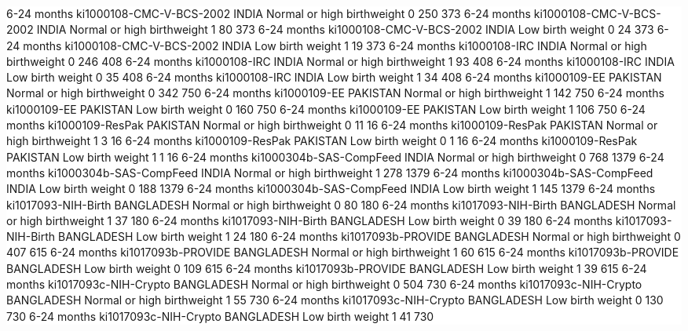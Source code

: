 6-24 months                   ki1000108-CMC-V-BCS-2002   INDIA                          Normal or high birthweight              0      250     373
6-24 months                   ki1000108-CMC-V-BCS-2002   INDIA                          Normal or high birthweight              1       80     373
6-24 months                   ki1000108-CMC-V-BCS-2002   INDIA                          Low birth weight                        0       24     373
6-24 months                   ki1000108-CMC-V-BCS-2002   INDIA                          Low birth weight                        1       19     373
6-24 months                   ki1000108-IRC              INDIA                          Normal or high birthweight              0      246     408
6-24 months                   ki1000108-IRC              INDIA                          Normal or high birthweight              1       93     408
6-24 months                   ki1000108-IRC              INDIA                          Low birth weight                        0       35     408
6-24 months                   ki1000108-IRC              INDIA                          Low birth weight                        1       34     408
6-24 months                   ki1000109-EE               PAKISTAN                       Normal or high birthweight              0      342     750
6-24 months                   ki1000109-EE               PAKISTAN                       Normal or high birthweight              1      142     750
6-24 months                   ki1000109-EE               PAKISTAN                       Low birth weight                        0      160     750
6-24 months                   ki1000109-EE               PAKISTAN                       Low birth weight                        1      106     750
6-24 months                   ki1000109-ResPak           PAKISTAN                       Normal or high birthweight              0       11      16
6-24 months                   ki1000109-ResPak           PAKISTAN                       Normal or high birthweight              1        3      16
6-24 months                   ki1000109-ResPak           PAKISTAN                       Low birth weight                        0        1      16
6-24 months                   ki1000109-ResPak           PAKISTAN                       Low birth weight                        1        1      16
6-24 months                   ki1000304b-SAS-CompFeed    INDIA                          Normal or high birthweight              0      768    1379
6-24 months                   ki1000304b-SAS-CompFeed    INDIA                          Normal or high birthweight              1      278    1379
6-24 months                   ki1000304b-SAS-CompFeed    INDIA                          Low birth weight                        0      188    1379
6-24 months                   ki1000304b-SAS-CompFeed    INDIA                          Low birth weight                        1      145    1379
6-24 months                   ki1017093-NIH-Birth        BANGLADESH                     Normal or high birthweight              0       80     180
6-24 months                   ki1017093-NIH-Birth        BANGLADESH                     Normal or high birthweight              1       37     180
6-24 months                   ki1017093-NIH-Birth        BANGLADESH                     Low birth weight                        0       39     180
6-24 months                   ki1017093-NIH-Birth        BANGLADESH                     Low birth weight                        1       24     180
6-24 months                   ki1017093b-PROVIDE         BANGLADESH                     Normal or high birthweight              0      407     615
6-24 months                   ki1017093b-PROVIDE         BANGLADESH                     Normal or high birthweight              1       60     615
6-24 months                   ki1017093b-PROVIDE         BANGLADESH                     Low birth weight                        0      109     615
6-24 months                   ki1017093b-PROVIDE         BANGLADESH                     Low birth weight                        1       39     615
6-24 months                   ki1017093c-NIH-Crypto      BANGLADESH                     Normal or high birthweight              0      504     730
6-24 months                   ki1017093c-NIH-Crypto      BANGLADESH                     Normal or high birthweight              1       55     730
6-24 months                   ki1017093c-NIH-Crypto      BANGLADESH                     Low birth weight                        0      130     730
6-24 months                   ki1017093c-NIH-Crypto      BANGLADESH                     Low birth weight                        1       41     730